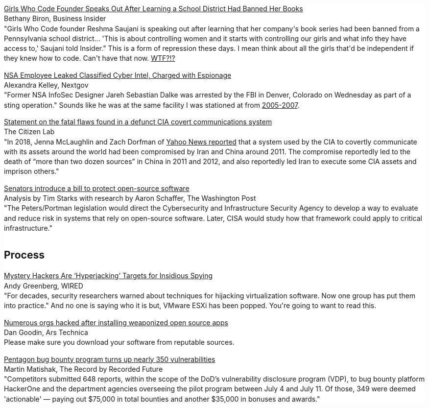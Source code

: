 [Girls Who Code Founder Speaks Out After Learning a School District Had Banned Her Books](https://www.businessinsider.com/girls-who-code-founder-speaks-out-banning-books-schools-2022-9)  
Bethany Biron, Business Insider  
"Girls Who Code founder Reshma Saujani is speaking out after learning that her company's book series had been banned from a Pennsylvania school district... 'This is about controlling women and it starts with controlling our girls and what info they have access to,' Saujani told Insider." This is a form of repression these days. I mean think about all the girls that'd be independent if they knew how to code. Can't have that now. [WTF?!?](https://pen.org/about-us/)

[NSA Employee Leaked Classified Cyber Intel, Charged with Espionage](https://www.nextgov.com/technology-news/2022/09/nsa-employee-leaked-classified-cyber-intel-charged-espionage/377846/)  
Alexandra Kelley, Nextgov  
"Former NSA InfoSec Designer Jareh Sebastian Dalke was arrested by the FBI in Denver, Colorado on Wednesday as part of a sting operation." Sounds like he was at the same facility I was stationed at from [2005-2007](https://chrisshort.net/curriculum-vitae/#cyber-transport-systems--communications-computer-systems-controller--us-air-force--nov-1999-to-dec-2010).

[Statement on the fatal flaws found in a defunct CIA covert communications system](https://citizenlab.ca/2022/09/statement-on-the-fatal-flaws-found-in-a-defunct-cia-covert-communications-system/)  
The Citizen Lab  
"In 2018, Jenna McLaughlin and Zach Dorfman of [Yahoo News reported](https://news.yahoo.com/cias-communications-suffered-catastrophic-compromise-started-iran-090018710.html/) that a system used by the CIA to covertly communicate with its assets around the world had been compromised by Iran and China around 2011. The compromise reportedly led to the death of “more than two dozen sources” in China in 2011 and 2012, and also reportedly led Iran to execute some CIA assets and imprison others."

[Senators introduce a bill to protect open-source software](https://www.washingtonpost.com/politics/2022/09/22/senators-introduce-bill-protect-open-source-software/)  
Analysis by Tim Starks with research by Aaron Schaffer, The Washington Post  
"The Peters/Portman legislation would direct the Cybersecurity and Infrastructure Security Agency to develop a way to evaluate and reduce risk in systems that rely on open-source software. Later, CISA would study how that framework could apply to critical infrastructure."

## Process

[Mystery Hackers Are ‘Hyperjacking’ Targets for Insidious Spying](https://www.wired.com/story/hyperjacking-vmware-mandiant/)  
Andy Greenberg, WIRED  
"For decades, security researchers warned about techniques for hijacking virtualization software. Now one group has put them into practice." And no one is saying who it is but, VMware ESXi has been popped. You're going to want to read this.

[Numerous orgs hacked after installing weaponized open source apps](https://arstechnica.com/information-technology/2022/09/north-korean-threat-actors-are-weaponizing-all-kinds-of-open-source-apps/)  
Dan Goodin, Ars Technica  
Please make sure you download your software from reputable sources.

[Pentagon bug bounty program turns up nearly 350 vulnerabilities](https://therecord.media/pentagon-bug-bounty-program-turns-up-nearly-350-vulnerabilities/)  
Martin Matishak, The Record by Recorded Future  
"Competitors submitted 648 reports, within the scope of the DoD’s vulnerability disclosure program (VDP), to bug bounty platform HackerOne and the department agencies overseeing the pilot program between July 4 and July 11. Of those, 349 were deemed 'actionable' — paying out $75,000 in total bounties and another $35,000 in bonuses and awards."

